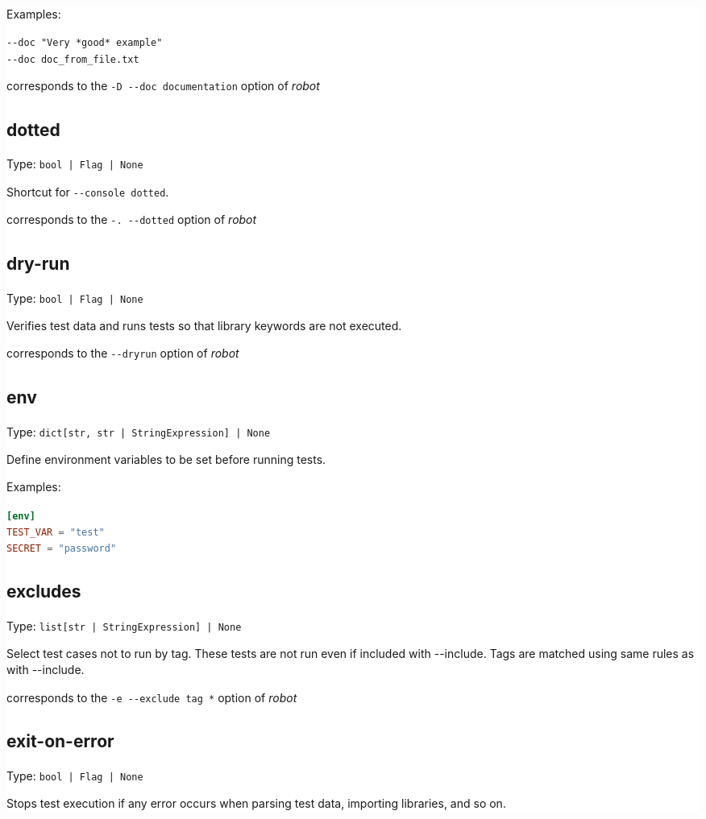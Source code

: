 Examples:

```
--doc "Very *good* example"
--doc doc_from_file.txt
```

corresponds to the `-D --doc documentation` option of _robot_

## dotted

Type: `bool | Flag | None`

Shortcut for `--console dotted`.

corresponds to the `-. --dotted` option of _robot_

## dry-run

Type: `bool | Flag | None`

Verifies test data and runs tests so that library
keywords are not executed.

corresponds to the `--dryrun` option of _robot_

## env

Type: `dict[str, str | StringExpression] | None`

Define environment variables to be set before running tests.

Examples:
```toml
[env]
TEST_VAR = "test"
SECRET = "password"
```

## excludes

Type: `list[str | StringExpression] | None`

Select test cases not to run by tag. These tests are
not run even if included with --include. Tags are
matched using same rules as with --include.

corresponds to the `-e --exclude tag *` option of _robot_

## exit-on-error

Type: `bool | Flag | None`

Stops test execution if any error occurs when parsing
test data, importing libraries, and so on.
